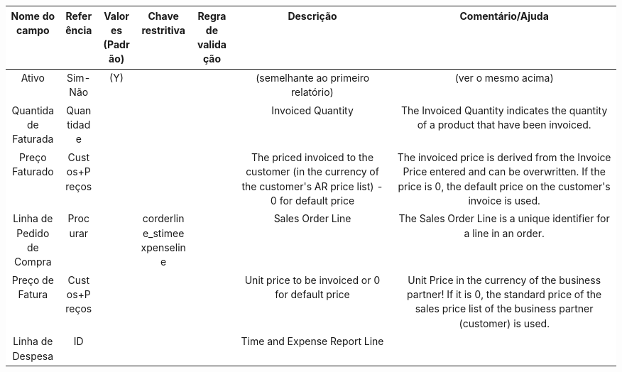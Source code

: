 <div class="table-contents">

|       Nome do campo       |            Referência             |                                                    Valores (Padrão)                                                     |        Chave restritiva         |                                                                                                                 Regra de validação                                                                                                                  |                                                  Descrição                                                  |                                                                           Comentário/Ajuda                                                                           |
| :-----------------------: | :-------------------------------: | :---------------------------------------------------------------------------------------------------------------------: | :-----------------------------: | :-------------------------------------------------------------------------------------------------------------------------------------------------------------------------------------------------------------------------------------------------: | :---------------------------------------------------------------------------------------------------------: | :------------------------------------------------------------------------------------------------------------------------------------------------------------------: |
|           Ativo           |              Sim-Não              |                                                           (Y)                                                           |                                 |                                                                                                                                                                                                                                                     |                                     (semelhante ao primeiro relatório)                                      |                                                                         (ver o mesmo acima)                                                                          |
|    Quantidade Faturada    |            Quantidade             |                                                                                                                         |                                 |                                                                                                                                                                                                                                                     |                                              Invoiced Quantity                                              |                                          The Invoiced Quantity indicates the quantity of a product that have been invoiced.                                          |
|      Preço Faturado       |           Custos+Preços           |                                                                                                                         |                                 |                                                                                                                                                                                                                                                     | The priced invoiced to the customer (in the currency of the customer's AR price list) - 0 for default price |     The invoiced price is derived from the Invoice Price entered and can be overwritten. If the price is 0, the default price on the customer's invoice is used.     |
| Linha de Pedido de Compra |             Procurar              |                                                                                                                         |  corderline\_stimeexpenseline   |                                                                                                                                                                                                                                                     |                                              Sales Order Line                                               |                                                 The Sales Order Line is a unique identifier for a line in an order.                                                  |
|      Preço de Fatura      |           Custos+Preços           |                                                                                                                         |                                 |                                                                                                                                                                                                                                                     |                              Unit price to be invoiced or 0 for default price                               |       Unit Price in the currency of the business partner\! If it is 0, the standard price of the sales price list of the business partner (customer) is used.        |
|     Linha de Despesa      |                ID                 |                                                                                                                         |                                 |                                                                                                                                                                                                                                                     |                                        Time and Expense Report Line                                         |                                                                                                                                                                      |